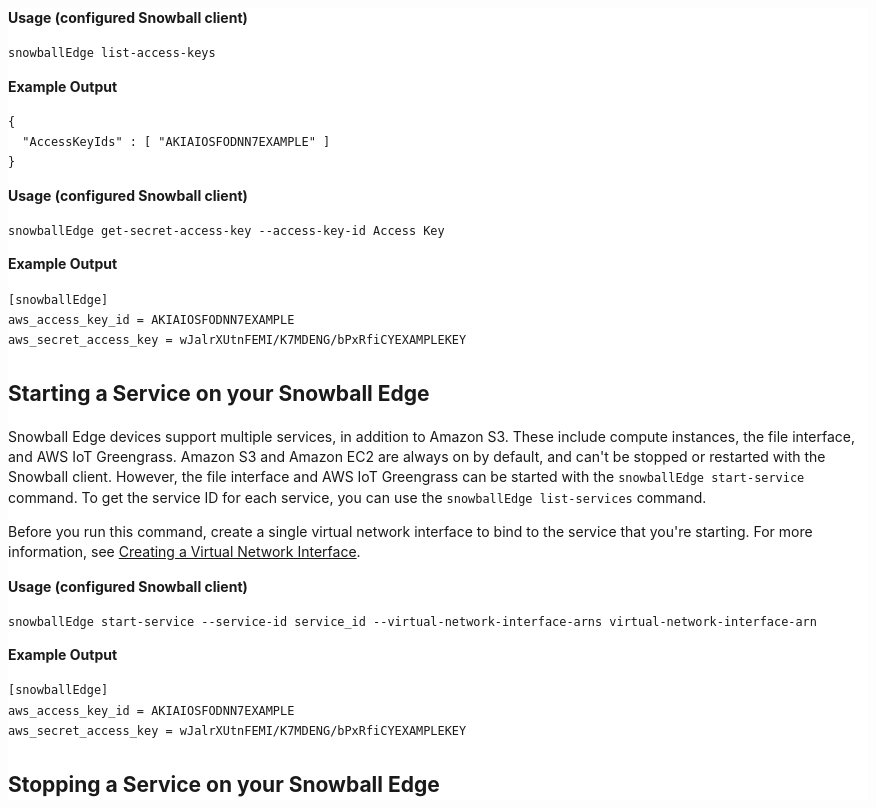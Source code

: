 **Usage \(configured Snowball client\)**

```
snowballEdge list-access-keys
```

**Example Output**  

```
{
  "AccessKeyIds" : [ "AKIAIOSFODNN7EXAMPLE" ]
}
```

**Usage \(configured Snowball client\)**

```
snowballEdge get-secret-access-key --access-key-id Access Key
```

**Example Output**  

```
[snowballEdge]
aws_access_key_id = AKIAIOSFODNN7EXAMPLE
aws_secret_access_key = wJalrXUtnFEMI/K7MDENG/bPxRfiCYEXAMPLEKEY
```

## Starting a Service on your Snowball Edge<a name="edge-start-service"></a>

Snowball Edge devices support multiple services, in addition to Amazon S3\. These include compute instances, the file interface, and AWS IoT Greengrass\. Amazon S3 and Amazon EC2 are always on by default, and can't be stopped or restarted with the Snowball client\. However, the file interface and AWS IoT Greengrass can be started with the `snowballEdge start-service` command\. To get the service ID for each service, you can use the `snowballEdge list-services` command\.

Before you run this command, create a single virtual network interface to bind to the service that you're starting\. For more information, see [Creating a Virtual Network Interface](using-ec2-edge-client.md#ec2-edge-create-vnic)\.

**Usage \(configured Snowball client\)**

```
snowballEdge start-service --service-id service_id --virtual-network-interface-arns virtual-network-interface-arn
```

**Example Output**  

```
[snowballEdge]
aws_access_key_id = AKIAIOSFODNN7EXAMPLE
aws_secret_access_key = wJalrXUtnFEMI/K7MDENG/bPxRfiCYEXAMPLEKEY
```

## Stopping a Service on your Snowball Edge<a name="edge-stop-service"></a>
